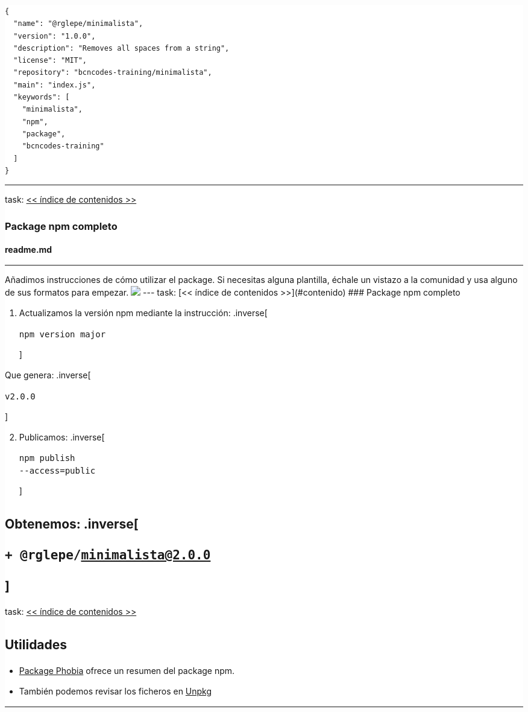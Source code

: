     {
      "name": "@rglepe/minimalista",
      "version": "1.0.0",
      "description": "Removes all spaces from a string",
      "license": "MIT",
      "repository": "bcncodes-training/minimalista",
      "main": "index.js",
      "keywords": [
        "minimalista",
        "npm",
        "package",
        "bcncodes-training"
      ]
    }
---
task: [<< índice de contenidos >>](#contenido)
### Package npm completo

__readme.md__
<hr>
Añadimos instrucciones de cómo utilizar el package. Si necesitas alguna plantilla, échale un vistazo a la comunidad y usa alguno de sus formatos para empezar.

<img class="centered" src="https://imgur.com/XSV5iku.png">
---
task: [<< índice de contenidos >>](#contenido)
### Package npm completo

1. Actualizamos la versión npm mediante la instrucción:
.inverse[<pre class=codigo>npm version major</pre>
]

Que genera:          .inverse[<pre>v2.0.0</pre>
]

2. Publicamos:
.inverse[<pre class=codigo>npm publish --access=public</pre>
]

Obtenemos:
.inverse[<pre>+ @rglepe/minimalista@2.0.0</pre>
]
---
task: [<< índice de contenidos >>](#contenido)

## Utilidades

- [Package Phobia](https://packagephobia.now.sh/result?p=%40rglepe%2Fminimalista) ofrece un resumen del package npm.

- También podemos revisar los ficheros en [Unpkg](https://unpkg.com/@rglepe/minimalista@2.0.2/)

---